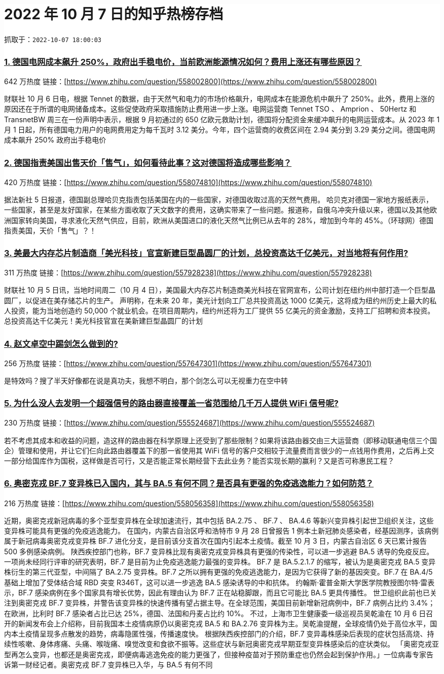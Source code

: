 # 2022 年 10 月 7 日的知乎热榜存档

抓取于：`2022-10-07 18:00:03`

### [1. 德国电网成本飙升 250%，政府出手稳电价，当前欧洲能源情况如何？费用上涨还有哪些原因？](https://www.zhihu.com/question/558002800)
642 万热度 链接：[https://www.zhihu.com/question/558002800](https://www.zhihu.com/question/558002800)

财联社 10 月 6 日电，根据 Tennet 的数据，由于天然气和电力的市场价格飙升，电网成本在能源危机中飙升了 250%。此外，费用上涨的原因还在于所谓的电网储备成本。这些促使政府采取措施防止费用进一步上涨。电网运营商 Tennet TSO 、 Amprion 、 50Hertz 和 TransnetBW 周三在一份声明中表示，根据 9 月初通过的 650 亿欧元救助计划，德国将分配资金来缓冲飙升的电网运营成本。从 2023 年 1 月 1 日起，所有德国电力用户的电网费用定为每千瓦时 3.12 美分。今年，四个运营商的收费区间在 2.94 美分到 3.29 美分之间。德国电网成本飙升 250% 政府出手稳电价

### [2. 德国指责美国出售天价「售气」，如何看待此事？这对德国将造成哪些影响？](https://www.zhihu.com/question/558074810)
420 万热度 链接：[https://www.zhihu.com/question/558074810](https://www.zhihu.com/question/558074810)

据法新社 5 日报道，德国副总理哈贝克指责包括美国在内的一些国家，对德国收取过高的天然气费用。 哈贝克对德国一家地方报纸表示，一些国家，甚至是友好国家，在某些方面收取了天文数字的费用，这确实带来了一些问题。报道称，自俄乌冲突升级以来，德国以及其他欧洲国家转向美国，寻求液化天然气供应，目前，欧洲从美国进口的液化天然气比例已从去年的 28%，增加到今年的 45%。（环球网）德国指责美国，天价「售气」？！

### [3. 美最大内存芯片制造商「美光科技」官宣新建巨型晶圆厂的计划，总投资高达千亿美元，对当地将有何作用?](https://www.zhihu.com/question/557928238)
311 万热度 链接：[https://www.zhihu.com/question/557928238](https://www.zhihu.com/question/557928238)

财联社 10 月 5 日讯，当地时间周二（10 月 4 日），美国最大内存芯片制造商美光科技在官网宣布，公司计划在纽约州中部打造一个巨型晶圆厂，以促进在美存储芯片的生产。 声明称，在未来 20 年，美光计划向工厂总共投资高达 1000 亿美元，这将成为纽约州历史上最大的私人投资，能为当地创造约 50,000 个就业机会。在项目周期内，纽约州还将为工厂提供 55 亿美元的资金激励，支持工厂招聘和资本投资。 总投资高达千亿美元！美光科技官宣在美新建巨型晶圆厂的计划

### [4. 赵文卓空中踢剑怎么做到的?](https://www.zhihu.com/question/557647301)
256 万热度 链接：[https://www.zhihu.com/question/557647301](https://www.zhihu.com/question/557647301)

是特效吗？搜了半天好像都在说是真功夫，我想不明白，那个剑怎么可以无视重力在空中转

### [5. 为什么没人去发明一个超强信号的路由器直接覆盖一省范围给几千万人提供 WiFi 信号呢?](https://www.zhihu.com/question/555524687)
230 万热度 链接：[https://www.zhihu.com/question/555524687](https://www.zhihu.com/question/555524687)

若不考虑其成本和收益的问题，造这样的路由器在科学原理上还受到了那些限制？如果将该路由器交由三大运营商（即移动联通电信三个国企）管理和使用，并让它们仨向此路由器覆盖下的那一省使用其 WiFi 信号的客户交相较于流量费而言很少的一点钱用作费用，之后再上交一部分给国库作为国税，这样做是否可行，又是否能正常长期经营下去此业务？能否实现长期的赢利？又是否可称惠民工程？

### [6. 奥密克戎 BF.7 变异株已入国内，其与 BA.5 有何不同？是否具有更强的免疫逃逸能力？如何防范？](https://www.zhihu.com/question/558056358)
216 万热度 链接：[https://www.zhihu.com/question/558056358](https://www.zhihu.com/question/558056358)

近期，奥密克戎新冠病毒的多个亚型变异株在全球加速流行，其中包括 BA.2.75 、 BF.7 、 BA.4.6 等新兴变异株引起世卫组织关注，这些变异株可能具有更强的免疫逃逸能力。 在国内，内蒙古自治区呼和浩特市 9 月 28 日曾报告 1 例本土新冠肺炎感染者，经基因测序，该病例属于新冠病毒奥密克戎变异株 BF.7 进化分支，是目前该分支首次在国内引起本土疫情。截至 10 月 3 日，内蒙古自治区 6 天已累计报告 500 多例感染病例。 陕西疾控部门也称，BF.7 变异株比现有奥密克戎变异株具有更强的传染性，可以进一步逃避 BA.5 诱导的免疫反应。一项尚未经同行评审的研究表明，BF.7 是目前为止免疫逃逸能力最强的变异株。 BF.7 是 BA.5.2.1.7 的缩写，被认为是奥密克戎 BA.5 变异株衍生的第三代亚型，中间隔了 BA.2.75 变异株。BF.7 之所以拥有更强的免疫逃逸能力，是因为它获得了新的基因突变。BF.7 在 BA.4/5 基础上增加了受体结合域 RBD 突变 R346T，这可以进一步逃逸 BA.5 感染诱导的中和抗体。 约翰斯·霍普金斯大学医学院教授图尔特·雷表示，BF.7 感染病例在多个国家具有增长优势，因此有理由认为 BF.7 正在站稳脚跟，而且它可能比 BA.5 更具传播性。 世卫组织此前也已关注到奥密克戎 BF.7 变异株，并警告该变异株的快速传播有望占据主导。在全球范围，美国目前新增新冠病例中，BF.7 病例占比约 3.4%；在欧洲，比利时 BF.7 感染者占比已达 25%，德国、法国和丹麦占比约 10%。 不过，上海市卫生健康委一级巡视员吴乾渝在 10 月 6 日召开的新闻发布会上介绍称，目前我国本土疫情病原仍以奥密克戎 BA.5 和 BA.2.76 变异株为主。吴乾渝提醒，全球疫情仍处于高位水平，国内本土疫情呈现多点散发的趋势，病毒隐匿性强，传播速度快。 根据陕西疾控部门的介绍，BF.7 变异毒株感染后表现的症状包括高烧、持续性咳嗽、身体疼痛、头痛、喉咙痛、嗅觉改变和食欲不振等。这些症状与新冠奥密克戎早期亚型变异株感染后的症状类似。 「奥密克戎亚型再怎么变异，也都还是奥密克戎，即便病毒逃逸免疫的能力更强了，但接种疫苗对于预防重症也仍然会起到保护作用。」一位病毒专家告诉第一财经记者。奥密克戎 BF.7 变异株已入华，与 BA.5 有何不同
